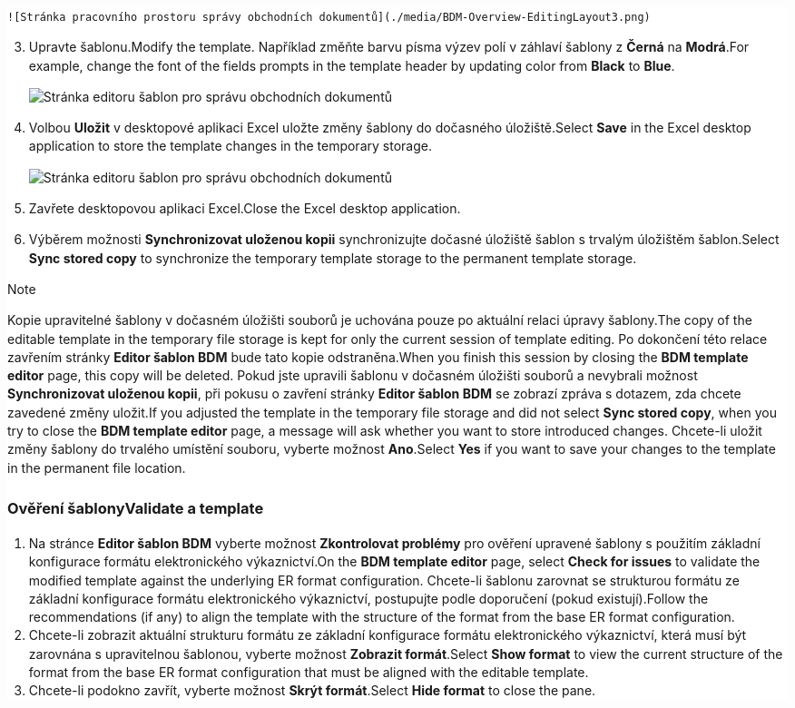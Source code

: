     ![Stránka pracovního prostoru správy obchodních dokumentů](./media/BDM-Overview-EditingLayout3.png)

3. <span data-ttu-id="bd3bc-338">Upravte šablonu.</span><span class="sxs-lookup"><span data-stu-id="bd3bc-338">Modify the template.</span></span> <span data-ttu-id="bd3bc-339">Například změňte barvu písma výzev polí v záhlaví šablony z **Černá** na **Modrá**.</span><span class="sxs-lookup"><span data-stu-id="bd3bc-339">For example, change the font of the fields prompts in the template header by updating color from **Black** to **Blue**.</span></span>

    ![Stránka editoru šablon pro správu obchodních dokumentů](./media/BDM-Overview-EditingLayout4.png)

4. <span data-ttu-id="bd3bc-341">Volbou **Uložit** v desktopové aplikaci Excel uložte změny šablony do dočasného úložiště.</span><span class="sxs-lookup"><span data-stu-id="bd3bc-341">Select **Save** in the Excel desktop application to store the template changes in the temporary storage.</span></span>

    ![Stránka editoru šablon pro správu obchodních dokumentů](./media/BDM-Overview-EditingLayout5.png)

5. <span data-ttu-id="bd3bc-343">Zavřete desktopovou aplikaci Excel.</span><span class="sxs-lookup"><span data-stu-id="bd3bc-343">Close the Excel desktop application.</span></span>
6. <span data-ttu-id="bd3bc-344">Výběrem možnosti **Synchronizovat uloženou kopii** synchronizujte dočasné úložiště šablon s trvalým úložištěm šablon.</span><span class="sxs-lookup"><span data-stu-id="bd3bc-344">Select **Sync stored copy** to synchronize the temporary template storage to the permanent template storage.</span></span>

> [!NOTE]
> <span data-ttu-id="bd3bc-345">Kopie upravitelné šablony v dočasném úložišti souborů je uchována pouze po aktuální relaci úpravy šablony.</span><span class="sxs-lookup"><span data-stu-id="bd3bc-345">The copy of the editable template in the temporary file storage is kept for only the current session of template editing.</span></span> <span data-ttu-id="bd3bc-346">Po dokončení této relace zavřením stránky **Editor šablon BDM** bude tato kopie odstraněna.</span><span class="sxs-lookup"><span data-stu-id="bd3bc-346">When you finish this session by closing the **BDM template editor** page, this copy will be deleted.</span></span> <span data-ttu-id="bd3bc-347">Pokud jste upravili šablonu v dočasném úložišti souborů a nevybrali možnost **Synchronizovat uloženou kopii**, při pokusu o zavření stránky **Editor šablon BDM** se zobrazí zpráva s dotazem, zda chcete zavedené změny uložit.</span><span class="sxs-lookup"><span data-stu-id="bd3bc-347">If you adjusted the template in the temporary file storage and did not select **Sync stored copy**, when you try to close the **BDM template editor** page, a message will ask whether you want to store introduced changes.</span></span> <span data-ttu-id="bd3bc-348">Chcete-li uložit změny šablony do trvalého umístění souboru, vyberte možnost **Ano**.</span><span class="sxs-lookup"><span data-stu-id="bd3bc-348">Select **Yes** if you want to save your changes to the template in the permanent file location.</span></span>

### <a name="validate-a-template"></a><span data-ttu-id="bd3bc-349">Ověření šablony</span><span class="sxs-lookup"><span data-stu-id="bd3bc-349">Validate a template</span></span>

1. <span data-ttu-id="bd3bc-350">Na stránce **Editor šablon BDM** vyberte možnost **Zkontrolovat problémy** pro ověření upravené šablony s použitím základní konfigurace formátu elektronického výkaznictví.</span><span class="sxs-lookup"><span data-stu-id="bd3bc-350">On the **BDM template editor** page, select **Check for issues** to validate the modified template against the underlying ER format configuration.</span></span> <span data-ttu-id="bd3bc-351">Chcete-li šablonu zarovnat se strukturou formátu ze základní konfigurace formátu elektronického výkaznictví, postupujte podle doporučení (pokud existují).</span><span class="sxs-lookup"><span data-stu-id="bd3bc-351">Follow the recommendations (if any) to align the template with the structure of the format from the base ER format configuration.</span></span>
2. <span data-ttu-id="bd3bc-352">Chcete-li zobrazit aktuální strukturu formátu ze základní konfigurace formátu elektronického výkaznictví, která musí být zarovnána s upravitelnou šablonou, vyberte možnost **Zobrazit formát**.</span><span class="sxs-lookup"><span data-stu-id="bd3bc-352">Select **Show format** to view the current structure of the format from the base ER format configuration that must be aligned with the editable template.</span></span> 
3. <span data-ttu-id="bd3bc-353">Chcete-li podokno zavřít, vyberte možnost **Skrýt formát**.</span><span class="sxs-lookup"><span data-stu-id="bd3bc-353">Select **Hide format** to close the pane.</span></span>
